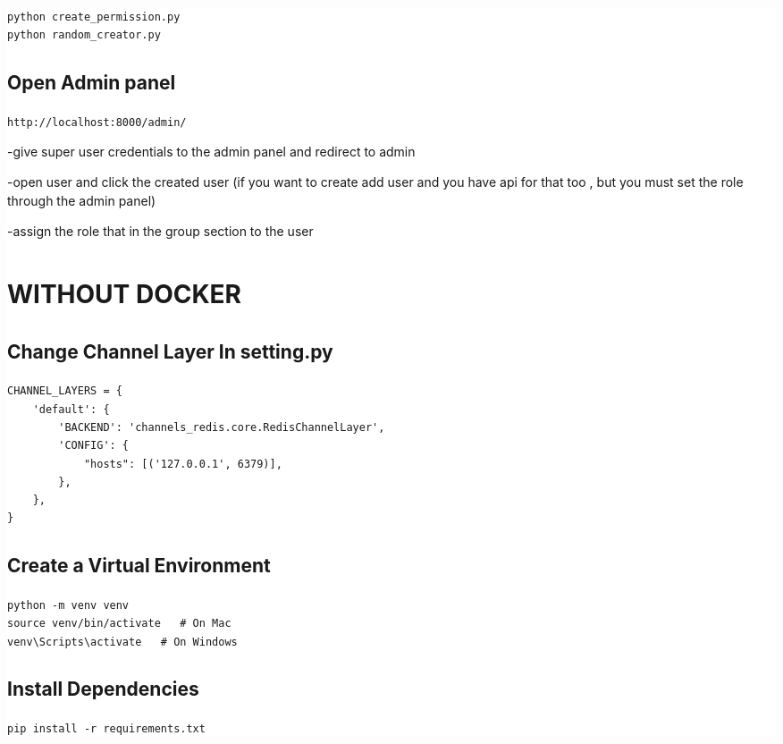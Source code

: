 ```
python create_permission.py
python random_creator.py

```


## Open Admin panel

```
http://localhost:8000/admin/

```
-give super user credentials to the admin panel and redirect to admin

-open user and click the created user (if you want to create add user and  you have api for that too , but you must set the role through the admin panel)

-assign the role that in the group section to the user







# WITHOUT DOCKER

## Change Channel Layer In setting.py

```
CHANNEL_LAYERS = {
    'default': {
        'BACKEND': 'channels_redis.core.RedisChannelLayer',
        'CONFIG': {
            "hosts": [('127.0.0.1', 6379)],
        },
    },
}
```

## Create a Virtual Environment

```
python -m venv venv
source venv/bin/activate   # On Mac
venv\Scripts\activate   # On Windows

```

## Install Dependencies

```
pip install -r requirements.txt

```
